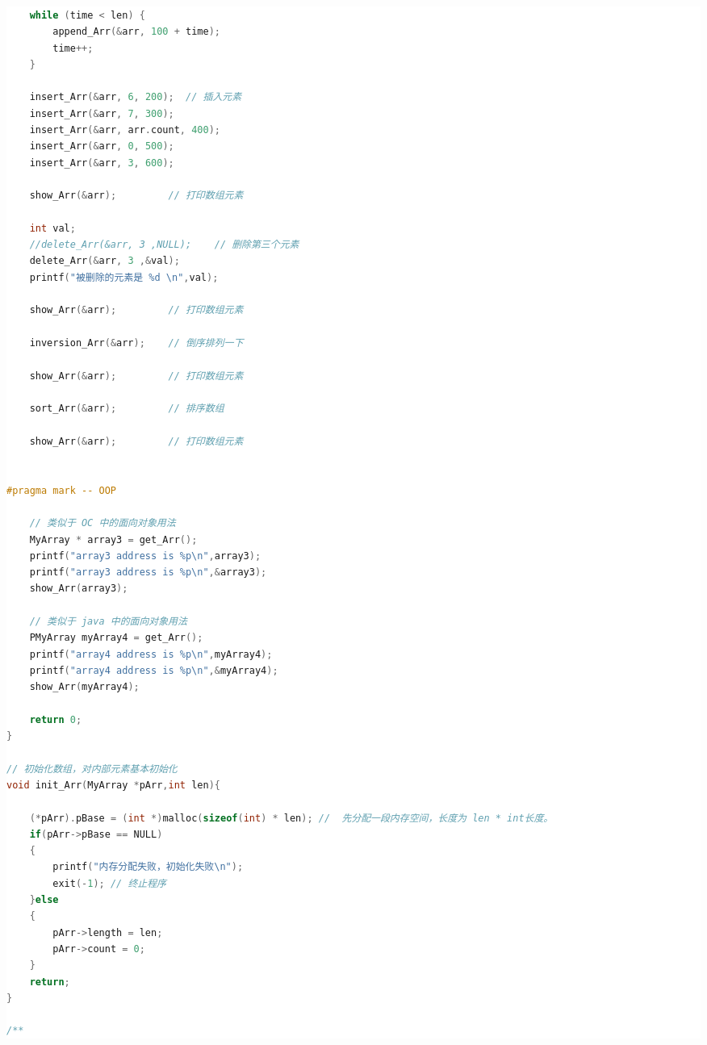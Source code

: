 ```c
    while (time < len) {
        append_Arr(&arr, 100 + time);
        time++;
    }
    
    insert_Arr(&arr, 6, 200);  // 插入元素
    insert_Arr(&arr, 7, 300);
    insert_Arr(&arr, arr.count, 400);
    insert_Arr(&arr, 0, 500);
    insert_Arr(&arr, 3, 600);

    show_Arr(&arr);         // 打印数组元素
    
    int val;
    //delete_Arr(&arr, 3 ,NULL);    // 删除第三个元素
    delete_Arr(&arr, 3 ,&val);
    printf("被删除的元素是 %d \n",val);
    
    show_Arr(&arr);         // 打印数组元素
    
    inversion_Arr(&arr);    // 倒序排列一下
    
    show_Arr(&arr);         // 打印数组元素
    
    sort_Arr(&arr);         // 排序数组
    
    show_Arr(&arr);         // 打印数组元素
    
       
#pragma mark -- OOP
    
    // 类似于 OC 中的面向对象用法
    MyArray * array3 = get_Arr();
    printf("array3 address is %p\n",array3);
    printf("array3 address is %p\n",&array3);
    show_Arr(array3);

    // 类似于 java 中的面向对象用法
    PMyArray myArray4 = get_Arr();
    printf("array4 address is %p\n",myArray4);
    printf("array4 address is %p\n",&myArray4);
    show_Arr(myArray4);

    return 0;
}

// 初始化数组，对内部元素基本初始化
void init_Arr(MyArray *pArr,int len){
    
    (*pArr).pBase = (int *)malloc(sizeof(int) * len); //  先分配一段内存空间，长度为 len * int长度。
    if(pArr->pBase == NULL)
    {
        printf("内存分配失败，初始化失败\n");
        exit(-1); // 终止程序
    }else
    {
        pArr->length = len;
        pArr->count = 0;
    }
    return;
}

/**
```